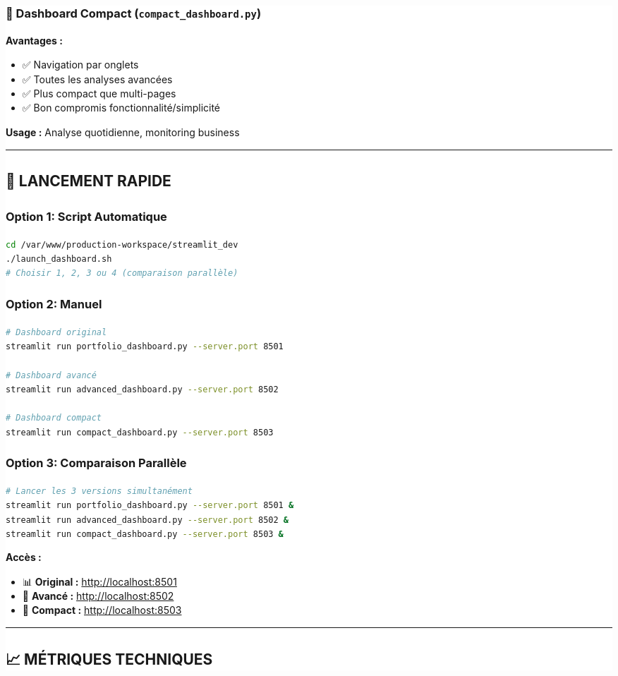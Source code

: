 ### **📑 Dashboard Compact** (`compact_dashboard.py`)

**Avantages :**

- ✅ Navigation par onglets
- ✅ Toutes les analyses avancées
- ✅ Plus compact que multi-pages
- ✅ Bon compromis fonctionnalité/simplicité

**Usage :** Analyse quotidienne, monitoring business

---

## 🚀 **LANCEMENT RAPIDE**

### **Option 1: Script Automatique**

```bash
cd /var/www/production-workspace/streamlit_dev
./launch_dashboard.sh
# Choisir 1, 2, 3 ou 4 (comparaison parallèle)
```

### **Option 2: Manuel**

```bash
# Dashboard original
streamlit run portfolio_dashboard.py --server.port 8501

# Dashboard avancé
streamlit run advanced_dashboard.py --server.port 8502

# Dashboard compact
streamlit run compact_dashboard.py --server.port 8503
```

### **Option 3: Comparaison Parallèle**

```bash
# Lancer les 3 versions simultanément
streamlit run portfolio_dashboard.py --server.port 8501 &
streamlit run advanced_dashboard.py --server.port 8502 &
streamlit run compact_dashboard.py --server.port 8503 &
```

**Accès :**

- 📊 **Original :** <http://localhost:8501>
- 🚀 **Avancé :** <http://localhost:8502>
- 📑 **Compact :** <http://localhost:8503>

---

## 📈 **MÉTRIQUES TECHNIQUES**
